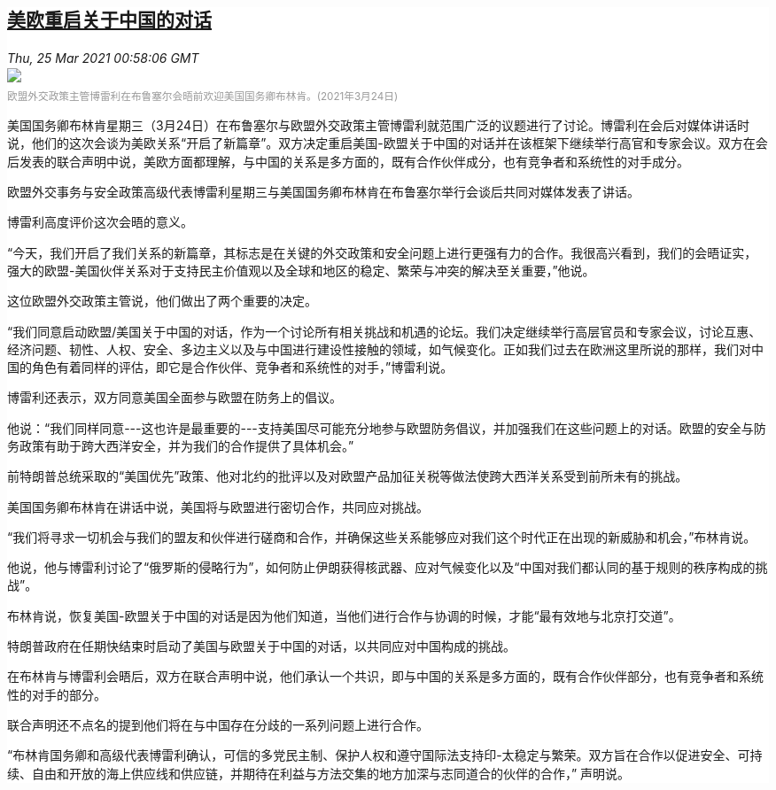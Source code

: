 
[美欧重启关于中国的对话](https://www.voachinese.com/a/Blinken-borrell-eu-us-china-20210324/5827762.html)
------

<div><i>Thu, 25 Mar 2021 00:58:06 GMT</i></div><img src="https://images.weserv.nl?url=gdb.voanews.com/E1C9D4AC-2286-442E-89FA-C172079A17DB_cx0_cy3_cw0_r1_s_w900.jpg" width="100%"><div><small style="color: #999;">欧盟外交政策主管博雷利在布鲁塞尔会晤前欢迎美国国务卿布林肯。(2021年3月24日)</small></div><p>美国国务卿布林肯星期三（3月24日）在布鲁塞尔与欧盟外交政策主管博雷利就范围广泛的议题进行了讨论。博雷利在会后对媒体讲话时说，他们的这次会谈为美欧关系“开启了新篇章”。双方决定重启美国-欧盟关于中国的对话并在该框架下继续举行高官和专家会议。双方在会后发表的联合声明中说，美欧方面都理解，与中国的关系是多方面的，既有合作伙伴成分，也有竞争者和系统性的对手成分。</p><p>欧盟外交事务与安全政策高级代表博雷利星期三与美国国务卿布林肯在布鲁塞尔举行会谈后共同对媒体发表了讲话。</p><p>博雷利高度评价这次会晤的意义。</p><p>“今天，我们开启了我们关系的新篇章，其标志是在关键的外交政策和安全问题上进行更强有力的合作。我很高兴看到，我们的会晤证实，强大的欧盟-美国伙伴关系对于支持民主价值观以及全球和地区的稳定、繁荣与冲突的解决至关重要，”他说。</p><p>这位欧盟外交政策主管说，他们做出了两个重要的决定。</p><p>“我们同意启动欧盟/美国关于中国的对话，作为一个讨论所有相关挑战和机遇的论坛。我们决定继续举行高层官员和专家会议，讨论互惠、经济问题、韧性、人权、安全、多边主义以及与中国进行建设性接触的领域，如气候变化。正如我们过去在欧洲这里所说的那样，我们对中国的角色有着同样的评估，即它是合作伙伴、竞争者和系统性的对手，”博雷利说。</p><p>博雷利还表示，双方同意美国全面参与欧盟在防务上的倡议。</p><p>他说：“我们同样同意---这也许是最重要的---支持美国尽可能充分地参与欧盟防务倡议，并加强我们在这些问题上的对话。欧盟的安全与防务政策有助于跨大西洋安全，并为我们的合作提供了具体机会。”</p><p>前特朗普总统采取的“美国优先”政策、他对北约的批评以及对欧盟产品加征关税等做法使跨大西洋关系受到前所未有的挑战。</p><p>美国国务卿布林肯在讲话中说，美国将与欧盟进行密切合作，共同应对挑战。</p><p>“我们将寻求一切机会与我们的盟友和伙伴进行磋商和合作，并确保这些关系能够应对我们这个时代正在出现的新威胁和机会，”布林肯说。</p><p>他说，他与博雷利讨论了“俄罗斯的侵略行为”，如何防止伊朗获得核武器、应对气候变化以及“中国对我们都认同的基于规则的秩序构成的挑战”。</p><p>布林肯说，恢复美国-欧盟关于中国的对话是因为他们知道，当他们进行合作与协调的时候，才能“最有效地与北京打交道”。</p><p>特朗普政府在任期快结束时启动了美国与欧盟关于中国的对话，以共同应对中国构成的挑战。</p><p>在布林肯与博雷利会晤后，双方在联合声明中说，他们承认一个共识，即与中国的关系是多方面的，既有合作伙伴部分，也有竞争者和系统性的对手的部分。</p><p>联合声明还不点名的提到他们将在与中国存在分歧的一系列问题上进行合作。</p><p>“布林肯国务卿和高级代表博雷利确认，可信的多党民主制、保护人权和遵守国际法支持印-太稳定与繁荣。双方旨在合作以促进安全、可持续、自由和开放的海上供应线和供应链，并期待在利益与方法交集的地方加深与志同道合的伙伴的合作，” 声明说。</p>
